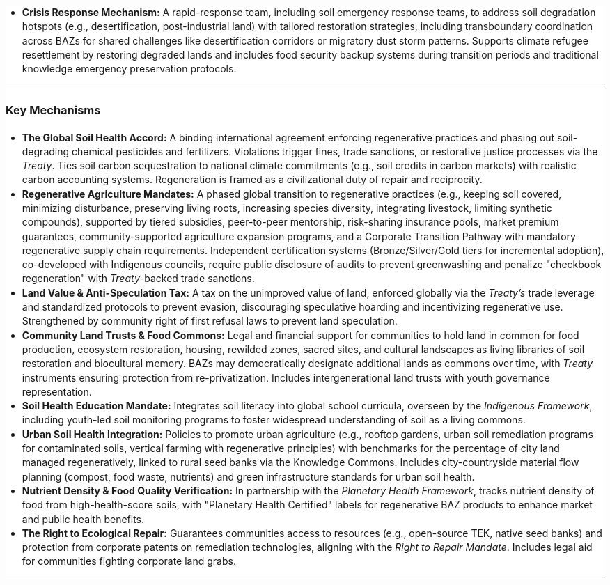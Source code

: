 - **Crisis Response Mechanism:** A rapid-response team, including soil emergency response teams, to address soil degradation hotspots (e.g., desertification, post-industrial land) with tailored restoration strategies, including transboundary coordination across BAZs for shared challenges like desertification corridors or migratory dust storm patterns. Supports climate refugee resettlement by restoring degraded lands and includes food security backup systems during transition periods and traditional knowledge emergency preservation protocols.  

---

### Key Mechanisms

- **The Global Soil Health Accord:** A binding international agreement enforcing regenerative practices and phasing out soil-degrading chemical pesticides and fertilizers. Violations trigger fines, trade sanctions, or restorative justice processes via the *Treaty*. Ties soil carbon sequestration to national climate commitments (e.g., soil credits in carbon markets) with realistic carbon accounting systems. Regeneration is framed as a civilizational duty of repair and reciprocity.  
- **Regenerative Agriculture Mandates:** A phased global transition to regenerative practices (e.g., keeping soil covered, minimizing disturbance, preserving living roots, increasing species diversity, integrating livestock, limiting synthetic compounds), supported by tiered subsidies, peer-to-peer mentorship, risk-sharing insurance pools, market premium guarantees, community-supported agriculture expansion programs, and a Corporate Transition Pathway with mandatory regenerative supply chain requirements. Independent certification systems (Bronze/Silver/Gold tiers for incremental adoption), co-developed with Indigenous councils, require public disclosure of audits to prevent greenwashing and penalize "checkbook regeneration" with *Treaty*-backed trade sanctions.  
- **Land Value & Anti-Speculation Tax:** A tax on the unimproved value of land, enforced globally via the *Treaty’s* trade leverage and standardized protocols to prevent evasion, discouraging speculative hoarding and incentivizing regenerative use. Strengthened by community right of first refusal laws to prevent land speculation.  
- **Community Land Trusts & Food Commons:** Legal and financial support for communities to hold land in common for food production, ecosystem restoration, housing, rewilded zones, sacred sites, and cultural landscapes as living libraries of soil restoration and biocultural memory. BAZs may democratically designate additional lands as commons over time, with *Treaty* instruments ensuring protection from re-privatization. Includes intergenerational land trusts with youth governance representation.  
- **Soil Health Education Mandate:** Integrates soil literacy into global school curricula, overseen by the *Indigenous Framework*, including youth-led soil monitoring programs to foster widespread understanding of soil as a living commons.  
- **Urban Soil Health Integration:** Policies to promote urban agriculture (e.g., rooftop gardens, urban soil remediation programs for contaminated soils, vertical farming with regenerative principles) with benchmarks for the percentage of city land managed regeneratively, linked to rural seed banks via the Knowledge Commons. Includes city-countryside material flow planning (compost, food waste, nutrients) and green infrastructure standards for urban soil health.  
- **Nutrient Density & Food Quality Verification:** In partnership with the *Planetary Health Framework*, tracks nutrient density of food from high-health-score soils, with "Planetary Health Certified" labels for regenerative BAZ products to enhance market and public health benefits.  
- **The Right to Ecological Repair:** Guarantees communities access to resources (e.g., open-source TEK, native seed banks) and protection from corporate patents on remediation technologies, aligning with the *Right to Repair Mandate*. Includes legal aid for communities fighting corporate land grabs.  

---
